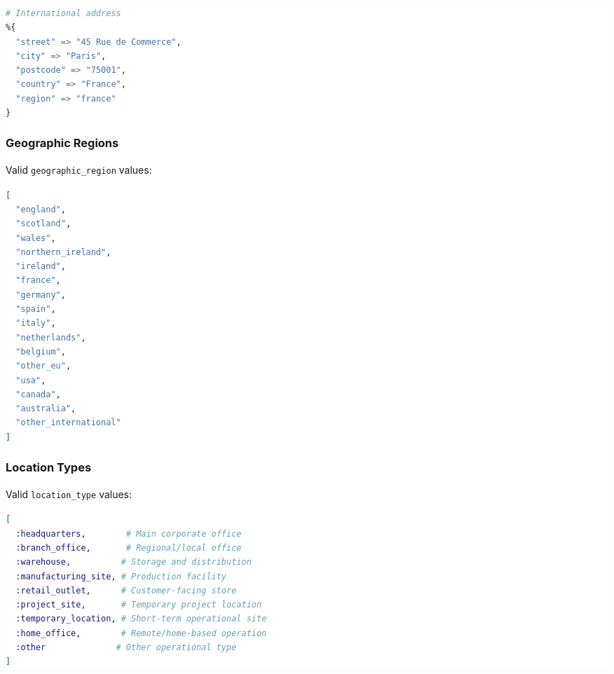 ```elixir
# International address
%{
  "street" => "45 Rue de Commerce",
  "city" => "Paris",
  "postcode" => "75001", 
  "country" => "France",
  "region" => "france"
}
```

### Geographic Regions

Valid `geographic_region` values:

```elixir
[
  "england",
  "scotland", 
  "wales",
  "northern_ireland",
  "ireland",
  "france",
  "germany",
  "spain",
  "italy",
  "netherlands",
  "belgium",
  "other_eu",
  "usa",
  "canada",
  "australia",
  "other_international"
]
```

### Location Types

Valid `location_type` values:

```elixir
[
  :headquarters,        # Main corporate office
  :branch_office,       # Regional/local office
  :warehouse,          # Storage and distribution
  :manufacturing_site, # Production facility  
  :retail_outlet,      # Customer-facing store
  :project_site,       # Temporary project location
  :temporary_location, # Short-term operational site
  :home_office,        # Remote/home-based operation
  :other              # Other operational type
]
```
